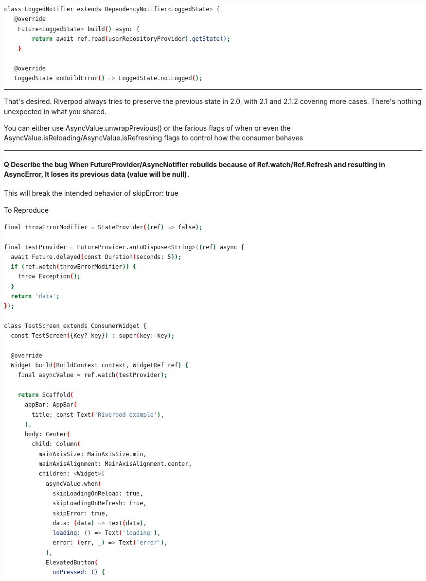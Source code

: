 ```bash
class LoggedNotifier extends DependencyNotifier<LoggedState> {
   @override
    Future<LoggedState> build() async {
        return await ref.read(userRepositoryProvider).getState();
    }

   @override
   LoggedState onBuildError() => LoggedState.notLogged();
```

---


That's desired. Riverpod always tries to preserve the previous state in 2.0, with 2.1 and 2.1.2 covering more cases.
There's nothing unexpected in what you shared.

You can either use AsyncValue.unwrapPrevious() or the farious flags of when or even the AsyncValue.isReloading/AsyncValue.isRefreshing flags to control how the consumer behaves
  
---
  
#### Q Describe the bug When FutureProvider/AsyncNotifier rebuilds because of Ref.watch/Ref.Refresh and resulting in AsyncError, It loses its previous data (value will be null).

This will break the intended behavior of skipError: true

To Reproduce
```bash
final throwErrorModifier = StateProvider((ref) => false);

final testProvider = FutureProvider.autoDispose<String>((ref) async {
  await Future.delayed(const Duration(seconds: 5));
  if (ref.watch(throwErrorModifier)) {
    throw Exception();
  }
  return 'data';
});

class TestScreen extends ConsumerWidget {
  const TestScreen({Key? key}) : super(key: key);

  @override
  Widget build(BuildContext context, WidgetRef ref) {
    final asyncValue = ref.watch(testProvider);
    
    return Scaffold(
      appBar: AppBar(
        title: const Text('Riverpod example'),
      ),
      body: Center(
        child: Column(
          mainAxisSize: MainAxisSize.min,
          mainAxisAlignment: MainAxisAlignment.center,
          children: <Widget>[
            asyncValue.when(
              skipLoadingOnReload: true,
              skipLoadingOnRefresh: true,
              skipError: true,
              data: (data) => Text(data),
              loading: () => Text('loading'),
              error: (err, _) => Text('error'),
            ),
            ElevatedButton(
              onPressed: () {
```
